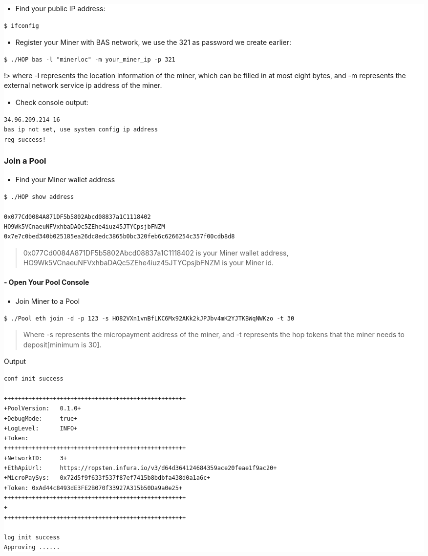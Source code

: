 + Find your public IP address:

```console
$ ifconfig
```

+ Register your Miner with BAS network, we use the 321 as password we create earlier:


```console
$ ./HOP bas -l "minerloc" -m your_miner_ip -p 321
```

!> where -l represents the location information of the miner, which can be filled in at most eight bytes, and -m represents the external network service ip address of the miner.


+ Check console output:

```
34.96.209.214 16
bas ip not set, use system config ip address
reg success!
```

### Join a Pool

+ Find your Miner wallet address

```console
$ ./HOP show address

0x077Cd0084A871DF5b5802Abcd08837a1C1118402
HO9Wk5VCnaeuNFVxhbaDAQc5ZEhe4iuz45JTYCpsjbFNZM
0x7e7c0bed340b025185ea26dc8edc3865b0bc320feb6c6266254c357f00cdb8d8
```

>0x077Cd0084A871DF5b5802Abcd08837a1C1118402 is your Miner wallet address, HO9Wk5VCnaeuNFVxhbaDAQc5ZEhe4iuz45JTYCpsjbFNZM is your Miner id.


#### - Open Your Pool Console

+ Join Miner to a Pool

```console
$ ./Pool eth join -d -p 123 -s HO82VXn1vnBfLKC6Mx92AKk2kJPJbv4mK2YJTKBWqNWKzo -t 30
```

>Where -s represents the micropayment address of the miner, and -t represents the hop tokens that the miner needs to deposit[minimum is 30].

Output

```
conf init success

++++++++++++++++++++++++++++++++++++++++++++++++++++
+PoolVersion:   0.1.0+
+DebugMode:     true+
+LogLevel:      INFO+
+Token:
++++++++++++++++++++++++++++++++++++++++++++++++++++
+NetworkID:     3+
+EthApiUrl:     https://ropsten.infura.io/v3/d64d364124684359ace20feae1f9ac20+
+MicroPaySys:   0x72d5f9f633f537f87ef7415b8bdbfa438d0a1a6c+
+Token: 0xAd44c8493dE3FE2B070f33927A315b50Da9a0e25+
++++++++++++++++++++++++++++++++++++++++++++++++++++
+
++++++++++++++++++++++++++++++++++++++++++++++++++++

log init success
Approving ......
```